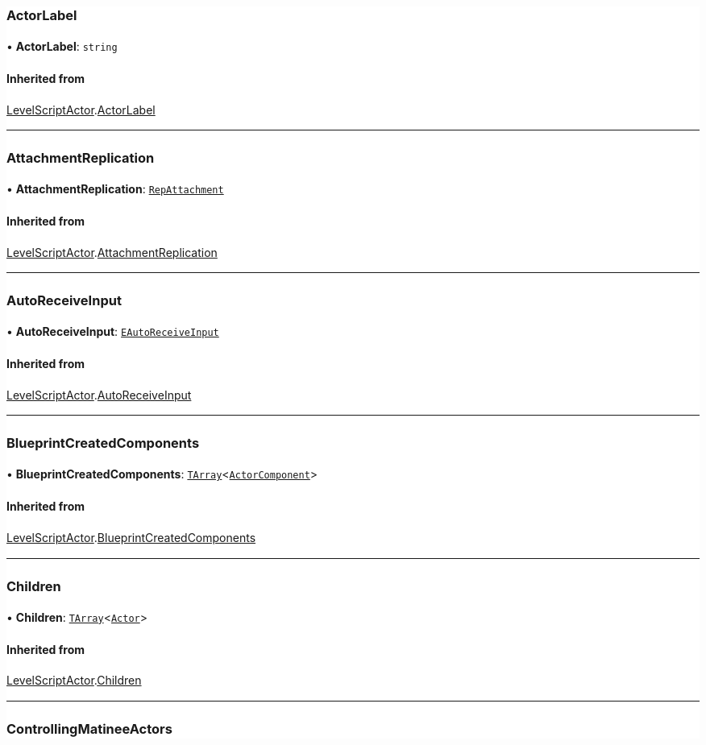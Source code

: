 ### ActorLabel

• **ActorLabel**: `string`

#### Inherited from

[LevelScriptActor](ue_ue.LevelScriptActor.md).[ActorLabel](ue_ue.LevelScriptActor.md#actorlabel)

___

### AttachmentReplication

• **AttachmentReplication**: [`RepAttachment`](ue_ue.RepAttachment.md)

#### Inherited from

[LevelScriptActor](ue_ue.LevelScriptActor.md).[AttachmentReplication](ue_ue.LevelScriptActor.md#attachmentreplication)

___

### AutoReceiveInput

• **AutoReceiveInput**: [`EAutoReceiveInput`](../enums/ue_ue.EAutoReceiveInput.md)

#### Inherited from

[LevelScriptActor](ue_ue.LevelScriptActor.md).[AutoReceiveInput](ue_ue.LevelScriptActor.md#autoreceiveinput)

___

### BlueprintCreatedComponents

• **BlueprintCreatedComponents**: [`TArray`](../interfaces/ue_puerts.TArray.md)<[`ActorComponent`](ue_ue.ActorComponent.md)\>

#### Inherited from

[LevelScriptActor](ue_ue.LevelScriptActor.md).[BlueprintCreatedComponents](ue_ue.LevelScriptActor.md#blueprintcreatedcomponents)

___

### Children

• **Children**: [`TArray`](../interfaces/ue_puerts.TArray.md)<[`Actor`](ue_ue.Actor.md)\>

#### Inherited from

[LevelScriptActor](ue_ue.LevelScriptActor.md).[Children](ue_ue.LevelScriptActor.md#children)

___

### ControllingMatineeActors
